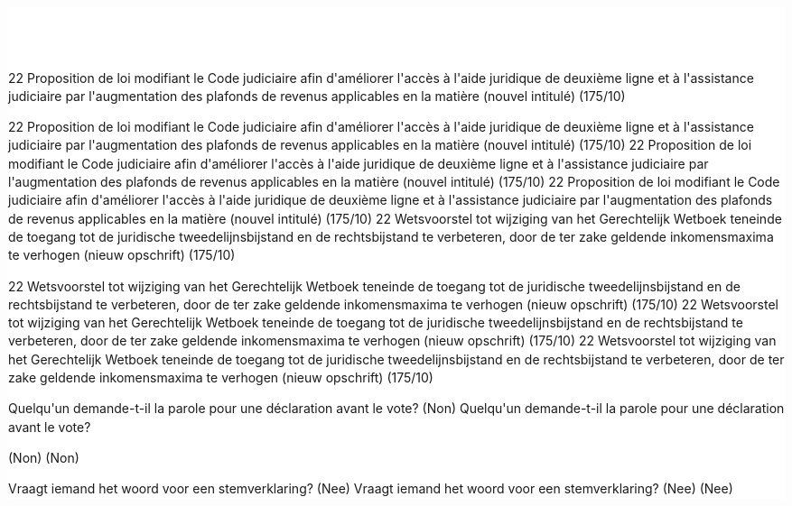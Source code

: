  

 

22 Proposition de loi modifiant
le Code judiciaire afin d'améliorer l'accès à l'aide juridique de deuxième
ligne et à l'assistance judiciaire par l'augmentation des plafonds de revenus
applicables en la matière (nouvel intitulé) (175/10)

22 Proposition de loi modifiant
le Code judiciaire afin d'améliorer l'accès à l'aide juridique de deuxième
ligne et à l'assistance judiciaire par l'augmentation des plafonds de revenus
applicables en la matière (nouvel intitulé) (175/10)
22 Proposition de loi modifiant
le Code judiciaire afin d'améliorer l'accès à l'aide juridique de deuxième
ligne et à l'assistance judiciaire par l'augmentation des plafonds de revenus
applicables en la matière (nouvel intitulé) (175/10)
22 Proposition de loi modifiant
le Code judiciaire afin d'améliorer l'accès à l'aide juridique de deuxième
ligne et à l'assistance judiciaire par l'augmentation des plafonds de revenus
applicables en la matière (nouvel intitulé) (175/10)
22 Wetsvoorstel tot wijziging
van het Gerechtelijk Wetboek teneinde de toegang tot de juridische
tweedelijnsbijstand en de rechtsbijstand te verbeteren, door de ter zake
geldende inkomensmaxima te verhogen (nieuw opschrift) (175/10)

22 Wetsvoorstel tot wijziging
van het Gerechtelijk Wetboek teneinde de toegang tot de juridische
tweedelijnsbijstand en de rechtsbijstand te verbeteren, door de ter zake
geldende inkomensmaxima te verhogen (nieuw opschrift) (175/10)
22 Wetsvoorstel tot wijziging
van het Gerechtelijk Wetboek teneinde de toegang tot de juridische
tweedelijnsbijstand en de rechtsbijstand te verbeteren, door de ter zake
geldende inkomensmaxima te verhogen (nieuw opschrift) (175/10)
22 Wetsvoorstel tot wijziging
van het Gerechtelijk Wetboek teneinde de toegang tot de juridische
tweedelijnsbijstand en de rechtsbijstand te verbeteren, door de ter zake
geldende inkomensmaxima te verhogen (nieuw opschrift) (175/10)
 
 

Quelqu'un demande-t-il la parole pour une
déclaration avant le vote? (Non)
Quelqu'un demande-t-il la parole pour une
déclaration avant le vote? 
 
(Non)
(Non)


Vraagt iemand het woord voor een
stemverklaring? (Nee)
Vraagt iemand het woord voor een
stemverklaring? (Nee)
 (Nee)
 
 